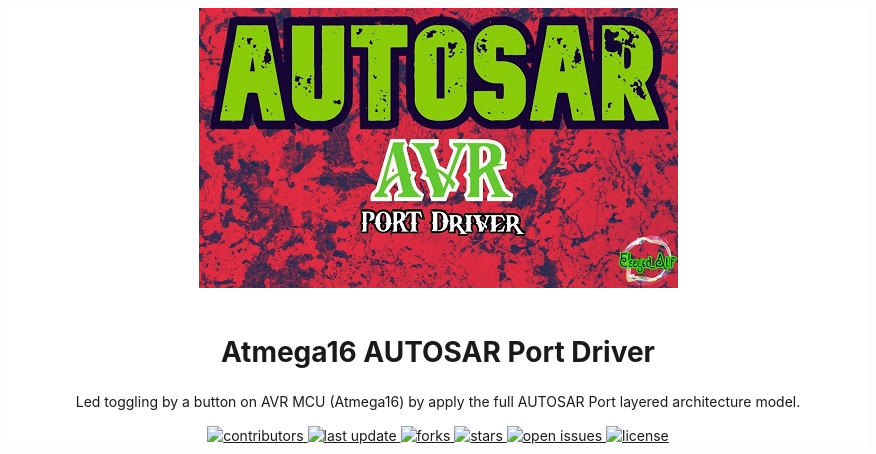 <div align="center">

  <img src="images/logo_1.1.JPG.jpg" alt="logo" width="auto" height="auto" />
  <h1>Atmega16 AUTOSAR Port Driver</h1>
  
  <p>
    Led toggling by a button on AVR MCU (Atmega16) by apply the full AUTOSAR Port layered architecture model.
  </p>
  
  
  
<p>
  <a href="https://github.com/Elsayed-Atif/Led-blinking-based-on-AUTOSAR-PORT-DIO-Driver/graphs/contributors">
    <img src="https://img.shields.io/github/contributors/Elsayed-Aner/Led-blinking-based-on-AUTOSAR-PORT--DIO-Driver" alt="contributors" />
  </a>
  <a href="">
    <img src="https://img.shields.io/github/last-commit/Elsayed-Aner/Led-blinking-based-on-AUTOSAR-PORT--DIO-Driver" alt="last update" />
  </a>
  <a href="https://github.com/Elsayed-Aner/Led-blinking-based-on-AUTOSAR-PORT--DIO-Driver/network/members">
    <img src="https://img.shields.io/github/forks/Elsayed-Aner/Led-blinking-based-on-AUTOSAR-PORT--DIO-Driver" alt="forks" />
  </a>
  <a href="https://github.com/Elsayed-Aner/Led-blinking-based-on-AUTOSAR-PORT--DIO-Driver/stargazers">
    <img src="https://img.shields.io/github/stars/Elsayed-Aner/Led-blinking-based-on-AUTOSAR-PORT--DIO-Driver" alt="stars" />
  </a>
  <a href="https://github.com/Elsayed-Aner/Led-blinking-based-on-AUTOSAR-PORT--DIO-Driver/issues/">
    <img src="https://img.shields.io/github/issues/Elsayed-Aner/Led-blinking-based-on-AUTOSAR-PORT--DIO-Driver" alt="open issues" />
  </a>
  <a href="https://github.com/Elsayed-Aner/Led-blinking-based-on-AUTOSAR-PORT--DIO-Driver/blob/master/LICENSE">
    <img src="https://img.shields.io/github/license/Elsayed-Aner/Led-blinking-based-on-AUTOSAR-PORT--DIO-Driver" alt="license" />
  </a>
</p>
   
